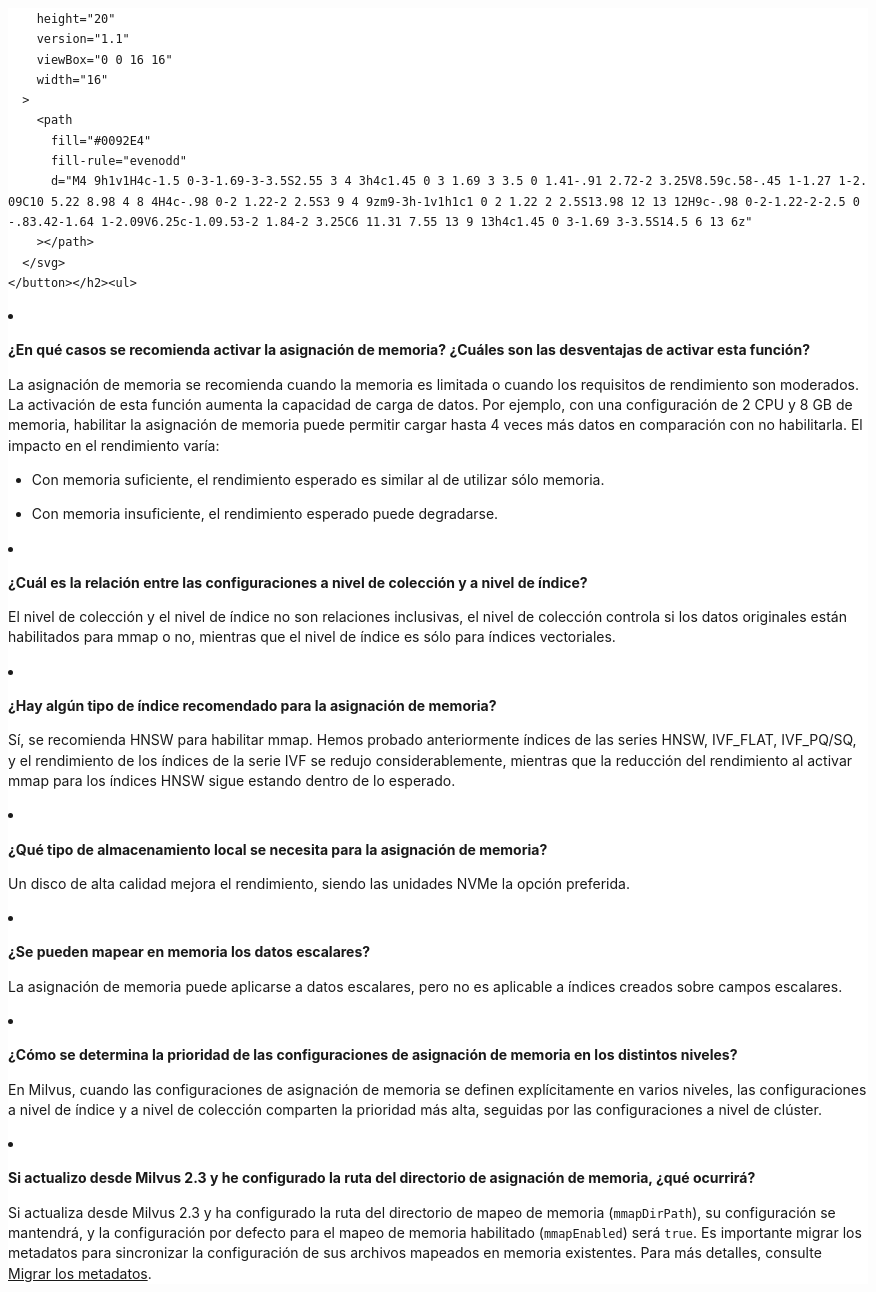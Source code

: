         height="20"
        version="1.1"
        viewBox="0 0 16 16"
        width="16"
      >
        <path
          fill="#0092E4"
          fill-rule="evenodd"
          d="M4 9h1v1H4c-1.5 0-3-1.69-3-3.5S2.55 3 4 3h4c1.45 0 3 1.69 3 3.5 0 1.41-.91 2.72-2 3.25V8.59c.58-.45 1-1.27 1-2.09C10 5.22 8.98 4 8 4H4c-.98 0-2 1.22-2 2.5S3 9 4 9zm9-3h-1v1h1c1 0 2 1.22 2 2.5S13.98 12 13 12H9c-.98 0-2-1.22-2-2.5 0-.83.42-1.64 1-2.09V6.25c-1.09.53-2 1.84-2 3.25C6 11.31 7.55 13 9 13h4c1.45 0 3-1.69 3-3.5S14.5 6 13 6z"
        ></path>
      </svg>
    </button></h2><ul>
<li><p><strong>¿En qué casos se recomienda activar la asignación de memoria? ¿Cuáles son las desventajas de activar esta función?</strong></p>
<p>La asignación de memoria se recomienda cuando la memoria es limitada o cuando los requisitos de rendimiento son moderados. La activación de esta función aumenta la capacidad de carga de datos. Por ejemplo, con una configuración de 2 CPU y 8 GB de memoria, habilitar la asignación de memoria puede permitir cargar hasta 4 veces más datos en comparación con no habilitarla. El impacto en el rendimiento varía:</p>
<ul>
<li><p>Con memoria suficiente, el rendimiento esperado es similar al de utilizar sólo memoria.</p></li>
<li><p>Con memoria insuficiente, el rendimiento esperado puede degradarse.</p></li>
</ul></li>
<li><p><strong>¿Cuál es la relación entre las configuraciones a nivel de colección y a nivel de índice?</strong></p>
<p>El nivel de colección y el nivel de índice no son relaciones inclusivas, el nivel de colección controla si los datos originales están habilitados para mmap o no, mientras que el nivel de índice es sólo para índices vectoriales.</p></li>
<li><p><strong>¿Hay algún tipo de índice recomendado para la asignación de memoria?</strong></p>
<p>Sí, se recomienda HNSW para habilitar mmap. Hemos probado anteriormente índices de las series HNSW, IVF_FLAT, IVF_PQ/SQ, y el rendimiento de los índices de la serie IVF se redujo considerablemente, mientras que la reducción del rendimiento al activar mmap para los índices HNSW sigue estando dentro de lo esperado.</p></li>
<li><p><strong>¿Qué tipo de almacenamiento local se necesita para la asignación de memoria?</strong></p>
<p>Un disco de alta calidad mejora el rendimiento, siendo las unidades NVMe la opción preferida.</p></li>
<li><p><strong>¿Se pueden mapear en memoria los datos escalares?</strong></p>
<p>La asignación de memoria puede aplicarse a datos escalares, pero no es aplicable a índices creados sobre campos escalares.</p></li>
<li><p><strong>¿Cómo se determina la prioridad de las configuraciones de asignación de memoria en los distintos niveles?</strong></p>
<p>En Milvus, cuando las configuraciones de asignación de memoria se definen explícitamente en varios niveles, las configuraciones a nivel de índice y a nivel de colección comparten la prioridad más alta, seguidas por las configuraciones a nivel de clúster.</p></li>
<li><p><strong>Si actualizo desde Milvus 2.3 y he configurado la ruta del directorio de asignación de memoria, ¿qué ocurrirá?</strong></p>
<p>Si actualiza desde Milvus 2.3 y ha configurado la ruta del directorio de mapeo de memoria (<code translate="no">mmapDirPath</code>), su configuración se mantendrá, y la configuración por defecto para el mapeo de memoria habilitado (<code translate="no">mmapEnabled</code>) será <code translate="no">true</code>. Es importante migrar los metadatos para sincronizar la configuración de sus archivos mapeados en memoria existentes. Para más detalles, consulte <a href="https://milvus.io/docs/upgrade_milvus_standalone-docker.md#Migrate-the-metadata">Migrar los metadatos</a>.</p></li>
</ul>
